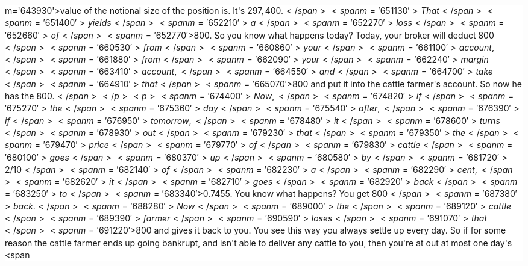   m='643930'>value</span> <span m='644440'>of</span> <span m='644620'>the</span>
  <span m='644950'>notional</span> <span m='645970'>size</span> <span
  m='646480'>of</span> <span m='646540'>the</span> <span
  m='646600'>position</span> <span m='646960'>is.</span> <span
  m='647410'>It's</span> <span m='647970'>$297,400.</span> <span
  m='651130'>That</span> <span m='651400'>yields</span> <span
  m='652210'>a</span> <span m='652270'>loss</span> <span m='652660'>of</span>
  <span m='652770'>$800.</span> <span m='655280'>So</span> <span
  m='655370'>you</span> <span m='655430'>know</span> <span
  m='655520'>what</span> <span m='655610'>happens</span> <span
  m='655940'>today?</span> <span m='656990'>Today,</span> <span
  m='658100'>your</span> <span m='658220'>broker</span> <span
  m='658850'>will</span> <span m='659000'>deduct</span> <span
  m='659390'>$800</span> <span m='660530'>from</span> <span
  m='660860'>your</span> <span m='661100'>account,</span> <span
  m='661880'>from</span> <span m='662090'>your</span> <span
  m='662240'>margin</span> <span m='663410'>account,</span> <span
  m='664550'>and</span> <span m='664700'>take</span> <span
  m='664910'>that</span> <span m='665070'>$800</span> <span
  m='666380'>and</span> <span m='666560'>put</span> <span m='666800'>it</span>
  <span m='666890'>into</span> <span m='667880'>the</span> <span
  m='668000'>cattle</span> <span m='668330'>farmer's</span> <span
  m='669110'>account.</span> <span m='670250'>So</span> <span
  m='670460'>now</span> <span m='670850'>he</span> <span m='671030'>has</span>
  <span m='671240'>the</span> <span m='671330'>$800.</span> </p><p><span
  m='674400'>Now,</span> <span m='674820'>if</span> <span m='675270'>the</span>
  <span m='675360'>day</span> <span m='675540'>after,</span> <span
  m='676390'>if</span> <span m='676950'>tomorrow,</span> <span
  m='678480'>it</span> <span m='678600'>turns</span> <span m='678930'>out</span>
  <span m='679230'>that</span> <span m='679350'>the</span> <span
  m='679470'>price</span> <span m='679770'>of</span> <span
  m='679830'>cattle</span> <span m='680100'>goes</span> <span
  m='680370'>up</span> <span m='680580'>by</span> <span m='681720'>2/10</span>
  <span m='682140'>of</span> <span m='682230'>a</span> <span
  m='682290'>cent,</span> <span m='682620'>it</span> <span
  m='682710'>goes</span> <span m='682920'>back</span> <span m='683250'>to</span>
  <span m='683340'>$0.7455.</span> <span m='684360'>You</span> <span
  m='684420'>know</span> <span m='684480'>what</span> <span
  m='684570'>happens?</span> <span m='686600'>You</span> <span
  m='686690'>get</span> <span m='686870'>$800</span> <span
  m='687380'>back.</span> <span m='688280'>Now</span> <span
  m='689000'>the</span> <span m='689120'>cattle</span> <span
  m='689390'>farmer</span> <span m='690590'>loses</span> <span
  m='691070'>that</span> <span m='691220'>$800</span> <span
  m='692420'>and</span> <span m='692510'>gives</span> <span m='692720'>it</span>
  <span m='692780'>back</span> <span m='692960'>to</span> <span
  m='693080'>you.</span> <span m='694600'>You</span> <span m='694660'>see</span>
  <span m='695230'>this</span> <span m='695470'>way</span> <span
  m='696820'>you</span> <span m='697030'>always</span> <span
  m='697780'>settle</span> <span m='698320'>up</span> <span
  m='699740'>every</span> <span m='699980'>day.</span> <span
  m='701520'>So</span> <span m='702120'>if</span> <span m='702330'>for</span>
  <span m='702450'>some</span> <span m='702690'>reason</span> <span
  m='703050'>the</span> <span m='703170'>cattle</span> <span
  m='703530'>farmer</span> <span m='704550'>ends</span> <span
  m='704790'>up</span> <span m='704940'>going</span> <span
  m='705270'>bankrupt,</span> <span m='706500'>and</span> <span
  m='706890'>isn't</span> <span m='707190'>able</span> <span
  m='707520'>to</span> <span m='707610'>deliver</span> <span
  m='708000'>any</span> <span m='708210'>cattle</span> <span
  m='708570'>to</span> <span m='708690'>you,</span> <span m='710070'>then</span>
  <span m='711050'>you're</span> <span m='711680'>at</span> <span
  m='712130'>out</span> <span m='712610'>at</span> <span m='712760'>most</span>
  <span m='713120'>one</span> <span m='713420'>day's</span> <span